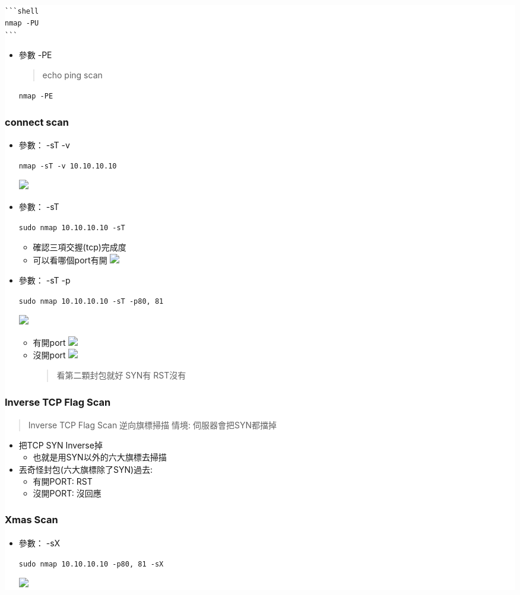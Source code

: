    ```shell
    nmap -PU
    ```
- 參數 -PE
    > echo ping scan
    
    ```shell
    nmap -PE 
    ```

### connect scan
- 參數： -sT -v
    ```shell=
    nmap -sT -v 10.10.10.10
    ```
    ![](https://i.imgur.com/ruotMNI.jpg)

- 參數： -sT
    ```shell=
    sudo nmap 10.10.10.10 -sT
    ```

    - 確認三項交握(tcp)完成度
    - 可以看哪個port有開
    ![](https://i.imgur.com/aarHBJm.png)

- 參數： -sT -p
    ```shell=
    sudo nmap 10.10.10.10 -sT -p80, 81
    ```
    ![](https://i.imgur.com/PMuo2C6.png)

    - 有開port 
        ![](https://i.imgur.com/BhluJuR.png)
    - 沒開port
        ![](https://i.imgur.com/xXiBBM8.png)
        > 看第二顆封包就好 SYN有 RST沒有

### Inverse TCP Flag Scan
> Inverse TCP Flag Scan 逆向旗標掃描
> 情境: 伺服器會把SYN都擋掉

- 把TCP SYN Inverse掉
    - 也就是用SYN以外的六大旗標去掃描
- 丟奇怪封包(六大旗標除了SYN)過去:
    - 有開PORT: RST
    - 沒開PORT: 沒回應

### Xmas Scan
- 參數： -sX
    ```shell=
    sudo nmap 10.10.10.10 -p80, 81 -sX
    ```
    ![](https://i.imgur.com/c6sobA8.png)
